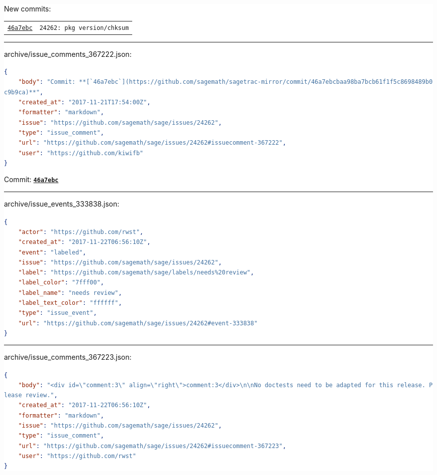 <div id="comment:2"></div>

New commits:
<table><tr><td><a href="https://github.com/sagemath/sagetrac-mirror/commit/46a7ebcbaa98ba7bcb61f1f5c8698489b0c9b9ca"><code>46a7ebc</code></a></td><td><code>24262: pkg version/chksum</code></td></tr></table>




---

archive/issue_comments_367222.json:
```json
{
    "body": "Commit: **[`46a7ebc`](https://github.com/sagemath/sagetrac-mirror/commit/46a7ebcbaa98ba7bcb61f1f5c8698489b0c9b9ca)**",
    "created_at": "2017-11-21T17:54:00Z",
    "formatter": "markdown",
    "issue": "https://github.com/sagemath/sage/issues/24262",
    "type": "issue_comment",
    "url": "https://github.com/sagemath/sage/issues/24262#issuecomment-367222",
    "user": "https://github.com/kiwifb"
}
```

Commit: **[`46a7ebc`](https://github.com/sagemath/sagetrac-mirror/commit/46a7ebcbaa98ba7bcb61f1f5c8698489b0c9b9ca)**



---

archive/issue_events_333838.json:
```json
{
    "actor": "https://github.com/rwst",
    "created_at": "2017-11-22T06:56:10Z",
    "event": "labeled",
    "issue": "https://github.com/sagemath/sage/issues/24262",
    "label": "https://github.com/sagemath/sage/labels/needs%20review",
    "label_color": "7fff00",
    "label_name": "needs review",
    "label_text_color": "ffffff",
    "type": "issue_event",
    "url": "https://github.com/sagemath/sage/issues/24262#event-333838"
}
```



---

archive/issue_comments_367223.json:
```json
{
    "body": "<div id=\"comment:3\" align=\"right\">comment:3</div>\n\nNo doctests need to be adapted for this release. Please review.",
    "created_at": "2017-11-22T06:56:10Z",
    "formatter": "markdown",
    "issue": "https://github.com/sagemath/sage/issues/24262",
    "type": "issue_comment",
    "url": "https://github.com/sagemath/sage/issues/24262#issuecomment-367223",
    "user": "https://github.com/rwst"
}
```
